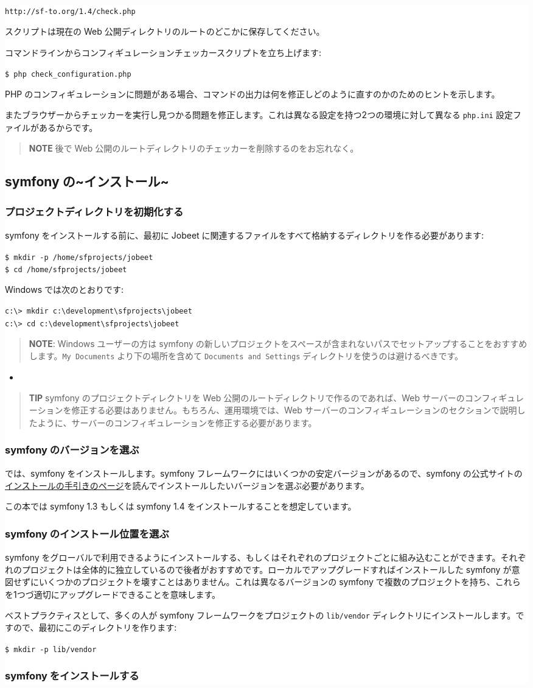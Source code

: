     http://sf-to.org/1.4/check.php

スクリプトは現在の Web 公開ディレクトリのルートのどこかに保存してください。

コマンドラインからコンフィギュレーションチェッカースクリプトを立ち上げます:

    $ php check_configuration.php

PHP のコンフィギュレーションに問題がある場合、コマンドの出力は何を修正しどのように直すのかのためのヒントを示します。

またブラウザーからチェッカーを実行し見つかる問題を修正します。これは異なる設定を持つ2つの環境に対して異なる `php.ini` 設定ファイルがあるからです。

>**NOTE**
>後で Web 公開のルートディレクトリのチェッカーを削除するのをお忘れなく。

symfony の~インストール~
-----------------------

### プロジェクトディレクトリを初期化する

symfony をインストールする前に、最初に Jobeet に関連するファイルをすべて格納するディレクトリを作る必要があります:

    $ mkdir -p /home/sfprojects/jobeet
    $ cd /home/sfprojects/jobeet

Windows では次のとおりです:

    c:\> mkdir c:\development\sfprojects\jobeet
    c:\> cd c:\development\sfprojects\jobeet

>**NOTE**: 
>Windows ユーザーの方は symfony の新しいプロジェクトをスペースが含まれないパスでセットアップすることをおすすめします。`My Documents` より下の場所を含めて `Documents and Settings` ディレクトリを使うのは避けるべきです。

-

>**TIP**
>symfony のプロジェクトディレクトリを Web 公開のルートディレクトリで作るのであれば、Web サーバーのコンフィギュレーションを修正する必要はありません。もちろん、運用環境では、Web サーバーのコンフィギュレーションのセクションで説明したように、サーバーのコンフィギュレーションを修正する必要があります。

### symfony のバージョンを選ぶ

では、symfony をインストールします。symfony フレームワークにはいくつかの安定バージョンがあるので、symfony の公式サイトの[インストールの手引きのページ](http://www.symfony-project.org/installation)を読んでインストールしたいバージョンを選ぶ必要があります。

この本では symfony 1.3 もしくは symfony 1.4 をインストールすることを想定しています。

### symfony のインストール位置を選ぶ

symfony をグローバルで利用できるようにインストールする、もしくはそれぞれのプロジェクトごとに組み込むことができます。それぞれのプロジェクトは全体的に独立しているので後者がおすすめです。ローカルでアップグレードすればインストールした symfony が意図せずにいくつかのプロジェクトを壊すことはありません。これは異なるバージョンの symfony で複数のプロジェクトを持ち、これらを1つづ適切にアップグレードできることを意味します。

ベストプラクティスとして、多くの人が symfony フレームワークをプロジェクトの `lib/vendor` ディレクトリにインストールします。ですので、最初にこのディレクトリを作ります:

    $ mkdir -p lib/vendor

### symfony をインストールする

